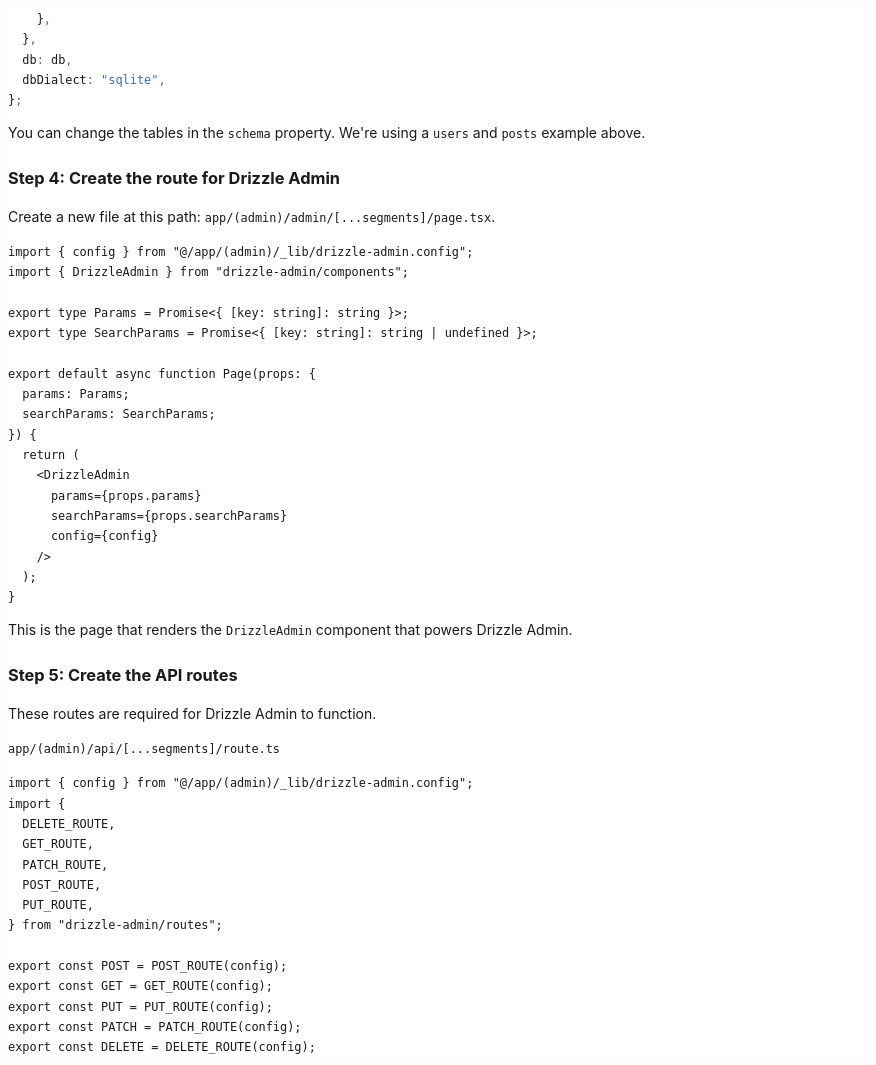 ```ts
    },
  },
  db: db,
  dbDialect: "sqlite",
};
```

You can change the tables in the `schema` property. We're using a `users` and `posts` example above.

### Step 4: Create the route for Drizzle Admin

Create a new file at this path: `app/(admin)/admin/[...segments]/page.tsx`.

```tsx
import { config } from "@/app/(admin)/_lib/drizzle-admin.config";
import { DrizzleAdmin } from "drizzle-admin/components";

export type Params = Promise<{ [key: string]: string }>;
export type SearchParams = Promise<{ [key: string]: string | undefined }>;

export default async function Page(props: {
  params: Params;
  searchParams: SearchParams;
}) {
  return (
    <DrizzleAdmin
      params={props.params}
      searchParams={props.searchParams}
      config={config}
    />
  );
}
```

This is the page that renders the `DrizzleAdmin` component that powers Drizzle Admin.

### Step 5: Create the API routes

These routes are required for Drizzle Admin to function.

`app/(admin)/api/[...segments]/route.ts`

```tsx
import { config } from "@/app/(admin)/_lib/drizzle-admin.config";
import {
  DELETE_ROUTE,
  GET_ROUTE,
  PATCH_ROUTE,
  POST_ROUTE,
  PUT_ROUTE,
} from "drizzle-admin/routes";

export const POST = POST_ROUTE(config);
export const GET = GET_ROUTE(config);
export const PUT = PUT_ROUTE(config);
export const PATCH = PATCH_ROUTE(config);
export const DELETE = DELETE_ROUTE(config);
```
